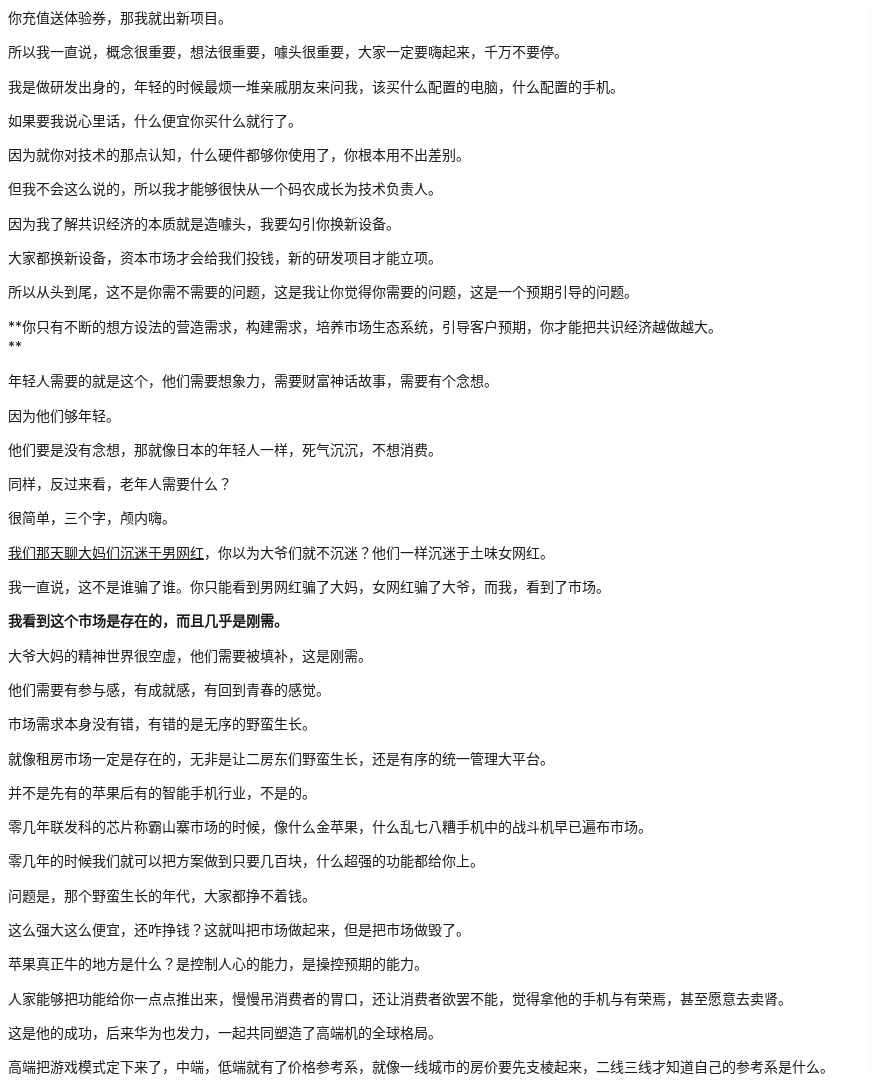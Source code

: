 你充值送体验券，那我就出新项目。  

所以我一直说，概念很重要，想法很重要，噱头很重要，大家一定要嗨起来，千万不要停。  

我是做研发出身的，年轻的时候最烦一堆亲戚朋友来问我，该买什么配置的电脑，什么配置的手机。  

如果要我说心里话，什么便宜你买什么就行了。

因为就你对技术的那点认知，什么硬件都够你使用了，你根本用不出差别。

但我不会这么说的，所以我才能够很快从一个码农成长为技术负责人。  

因为我了解共识经济的本质就是造噱头，我要勾引你换新设备。  

大家都换新设备，资本市场才会给我们投钱，新的研发项目才能立项。

所以从头到尾，这不是你需不需要的问题，这是我让你觉得你需要的问题，这是一个预期引导的问题。  

 **你只有不断的想方设法的营造需求，构建需求，培养市场生态系统，引导客户预期，你才能把共识经济越做越大。  
**

年轻人需要的就是这个，他们需要想象力，需要财富神话故事，需要有个念想。

因为他们够年轻。  

他们要是没有念想，那就像日本的年轻人一样，死气沉沉，不想消费。  

同样，反过来看，老年人需要什么？

很简单，三个字，颅内嗨。  

[我们那天聊大妈们沉迷于男网红](http://mp.weixin.qq.com/s?__biz=MzU3NDc5Nzc0NQ==&mid=2247525516&idx=1&sn=5b557005ba55ee0336c1b280a3f9bdb1&chksm=fd2ec652ca594f4460cdbb7329b5c3e032b7cfc6aa910e1e0087516299a43b9dfc2dc2d244fc&scene=21#wechat_redirect)，你以为大爷们就不沉迷？他们一样沉迷于土味女网红。  

我一直说，这不是谁骗了谁。你只能看到男网红骗了大妈，女网红骗了大爷，而我，看到了市场。  

 **我看到这个市场是存在的，而且几乎是刚需。**

大爷大妈的精神世界很空虚，他们需要被填补，这是刚需。  

他们需要有参与感，有成就感，有回到青春的感觉。  

市场需求本身没有错，有错的是无序的野蛮生长。  

就像租房市场一定是存在的，无非是让二房东们野蛮生长，还是有序的统一管理大平台。

并不是先有的苹果后有的智能手机行业，不是的。

零几年联发科的芯片称霸山寨市场的时候，像什么金苹果，什么乱七八糟手机中的战斗机早已遍布市场。

零几年的时候我们就可以把方案做到只要几百块，什么超强的功能都给你上。  

问题是，那个野蛮生长的年代，大家都挣不着钱。  

这么强大这么便宜，还咋挣钱？这就叫把市场做起来，但是把市场做毁了。  

苹果真正牛的地方是什么？是控制人心的能力，是操控预期的能力。  

人家能够把功能给你一点点推出来，慢慢吊消费者的胃口，还让消费者欲罢不能，觉得拿他的手机与有荣焉，甚至愿意去卖肾。

这是他的成功，后来华为也发力，一起共同塑造了高端机的全球格局。  

高端把游戏模式定下来了，中端，低端就有了价格参考系，就像一线城市的房价要先支棱起来，二线三线才知道自己的参考系是什么。
